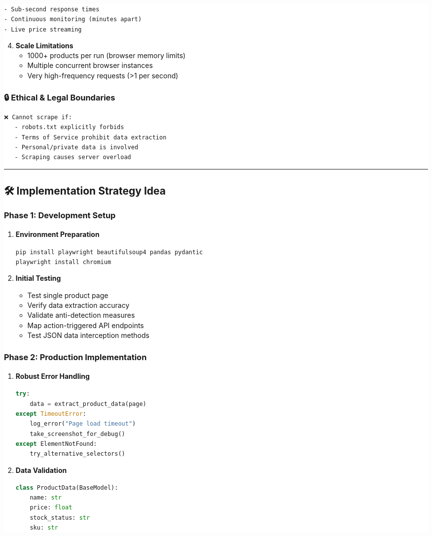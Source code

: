     - Sub-second response times
    - Continuous monitoring (minutes apart)
    - Live price streaming

4. **Scale Limitations**
    - 1000+ products per run (browser memory limits)
    - Multiple concurrent browser instances
    - Very high-frequency requests (>1 per second)

### 🔒 Ethical & Legal Boundaries

```
❌ Cannot scrape if:
   - robots.txt explicitly forbids
   - Terms of Service prohibit data extraction
   - Personal/private data is involved
   - Scraping causes server overload
```

---

## 🛠️ Implementation Strategy Idea

### Phase 1: Development Setup

1. **Environment Preparation**

    ```bash
    pip install playwright beautifulsoup4 pandas pydantic
    playwright install chromium
    ```

2. **Initial Testing**
    - Test single product page
    - Verify data extraction accuracy
    - Validate anti-detection measures
    - Map action-triggered API endpoints
    - Test JSON data interception methods

### Phase 2: Production Implementation

1. **Robust Error Handling**

    ```python
    try:
        data = extract_product_data(page)
    except TimeoutError:
        log_error("Page load timeout")
        take_screenshot_for_debug()
    except ElementNotFound:
        try_alternative_selectors()
    ```

2. **Data Validation**
    ```python
    class ProductData(BaseModel):
        name: str
        price: float
        stock_status: str
        sku: str
    ```

